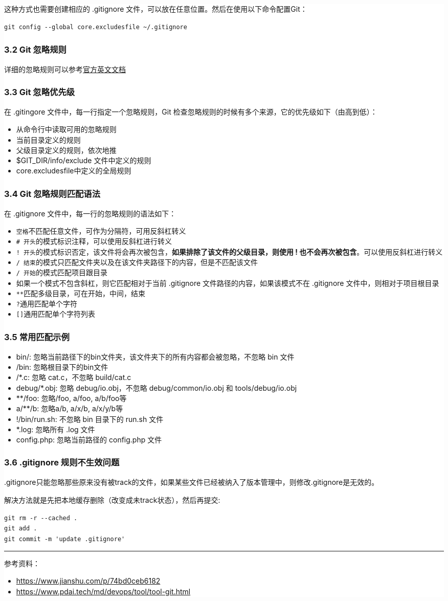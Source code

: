 这种方式也需要创建相应的 .gitignore 文件，可以放在任意位置。然后在使用以下命令配置Git：

```
git config --global core.excludesfile ~/.gitignore
```

### 3.2 Git 忽略规则

详细的忽略规则可以参考[官方英文文档](https://git-scm.com/docs/gitignore)

### 3.3 Git 忽略优先级

在 .gitingore 文件中，每一行指定一个忽略规则，Git 检查忽略规则的时候有多个来源，它的优先级如下（由高到低）：

- 从命令行中读取可用的忽略规则
- 当前目录定义的规则
- 父级目录定义的规则，依次地推
- $GIT_DIR/info/exclude 文件中定义的规则
- core.excludesfile中定义的全局规则

### 3.4 Git 忽略规则匹配语法

在 .gitignore 文件中，每一行的忽略规则的语法如下：

- `空格`不匹配任意文件，可作为分隔符，可用反斜杠转义
- `# 开头`的模式标识注释，可以使用反斜杠进行转义
- `! 开头`的模式标识否定，该文件将会再次被包含，**如果排除了该文件的父级目录，则使用 ! 也不会再次被包含**。可以使用反斜杠进行转义
- `/ 结束`的模式只匹配文件夹以及在该文件夹路径下的内容，但是不匹配该文件
- `/ 开始`的模式匹配项目跟目录
- 如果一个模式不包含斜杠，则它匹配相对于当前 .gitignore 文件路径的内容，如果该模式不在 .gitignore 文件中，则相对于项目根目录
- `**`匹配多级目录，可在开始，中间，结束
- `?`通用匹配单个字符
- `[]`通用匹配单个字符列表

### 3.5 常用匹配示例

- bin/: 忽略当前路径下的bin文件夹，该文件夹下的所有内容都会被忽略，不忽略 bin 文件
- /bin: 忽略根目录下的bin文件
- /*.c: 忽略 cat.c，不忽略 build/cat.c
- debug/*.obj: 忽略 debug/io.obj，不忽略 debug/common/io.obj 和 tools/debug/io.obj
- **/foo: 忽略/foo, a/foo, a/b/foo等
- a/**/b: 忽略a/b, a/x/b, a/x/y/b等
- !/bin/run.sh: 不忽略 bin 目录下的 run.sh 文件
- *.log: 忽略所有 .log 文件
- config.php: 忽略当前路径的 config.php 文件

### 3.6 .gitignore 规则不生效问题

.gitignore只能忽略那些原来没有被track的文件，如果某些文件已经被纳入了版本管理中，则修改.gitignore是无效的。

解决方法就是先把本地缓存删除（改变成未track状态），然后再提交:

```
git rm -r --cached .
git add .
git commit -m 'update .gitignore'
```

<hr/>

参考资料：

* https://www.jianshu.com/p/74bd0ceb6182
* https://www.pdai.tech/md/devops/tool/tool-git.html